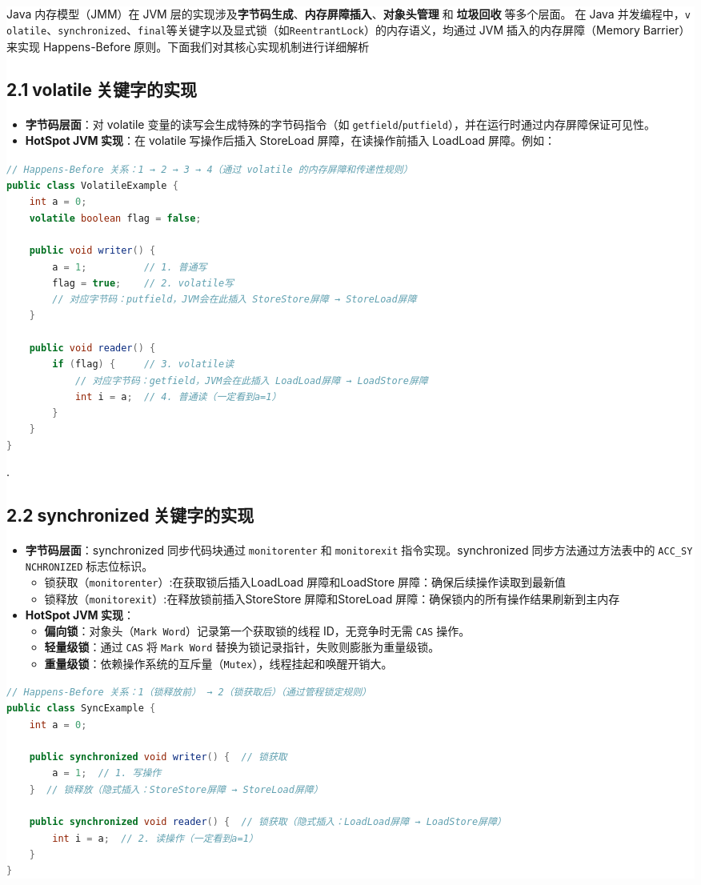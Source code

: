 Java 内存模型（JMM）在 JVM 层的实现涉及**字节码生成**、**内存屏障插入**、**对象头管理** 和 **垃圾回收** 等多个层面。
在 Java 并发编程中，`volatile`、`synchronized`、`final`等关键字以及显式锁（如`ReentrantLock`）的内存语义，均通过 JVM 插入的内存屏障（Memory Barrier）来实现 Happens-Before 原则。下面我们对其核心实现机制进行详细解析



## 2.1 volatile 关键字的实现

- **字节码层面**：对 volatile 变量的读写会生成特殊的字节码指令（如 `getfield`/`putfield`），并在运行时通过内存屏障保证可见性。
- **HotSpot JVM 实现**：在 volatile 写操作后插入 StoreLoad 屏障，在读操作前插入 LoadLoad 屏障。例如：

```java
// Happens-Before 关系：1 → 2 → 3 → 4（通过 volatile 的内存屏障和传递性规则）
public class VolatileExample {
    int a = 0;
    volatile boolean flag = false;

    public void writer() {
        a = 1;          // 1. 普通写
        flag = true;    // 2. volatile写
        // 对应字节码：putfield，JVM会在此插入 StoreStore屏障 → StoreLoad屏障
    }

    public void reader() {
        if (flag) {     // 3. volatile读
            // 对应字节码：getfield，JVM会在此插入 LoadLoad屏障 → LoadStore屏障
            int i = a;  // 4. 普通读（一定看到a=1）
        }
    }
}
```

.
## 2.2 synchronized 关键字的实现

- **字节码层面**：synchronized 同步代码块通过 `monitorenter` 和 `monitorexit` 指令实现。synchronized 同步方法通过方法表中的 `ACC_SYNCHRONIZED` 标志位标识。
    - 锁获取（`monitorenter`）:在获取锁后插入LoadLoad 屏障和LoadStore 屏障：确保后续操作读取到最新值
    - 锁释放（`monitorexit`）:在释放锁前插入StoreStore 屏障和StoreLoad 屏障：确保锁内的所有操作结果刷新到主内存
- **HotSpot JVM 实现**：
    - **偏向锁**：对象头（`Mark Word`）记录第一个获取锁的线程 ID，无竞争时无需 `CAS` 操作。
    - **轻量级锁**：通过 `CAS` 将 `Mark Word` 替换为锁记录指针，失败则膨胀为重量级锁。
    - **重量级锁**：依赖操作系统的互斥量（`Mutex`），线程挂起和唤醒开销大。

```java
// Happens-Before 关系：1（锁释放前） → 2（锁获取后）（通过管程锁定规则）
public class SyncExample {
    int a = 0;

    public synchronized void writer() {  // 锁获取
        a = 1;  // 1. 写操作
    }  // 锁释放（隐式插入：StoreStore屏障 → StoreLoad屏障）

    public synchronized void reader() {  // 锁获取（隐式插入：LoadLoad屏障 → LoadStore屏障）
        int i = a;  // 2. 读操作（一定看到a=1）
    }
}
```
